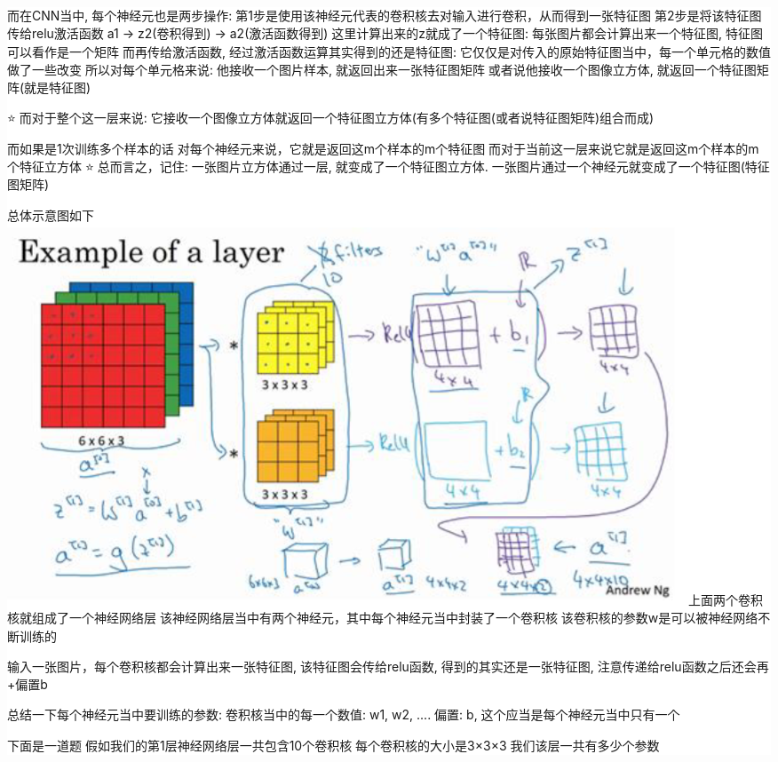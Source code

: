 而在CNN当中, 每个神经元也是两步操作:
第1步是使用该神经元代表的卷积核去对输入进行卷积，从而得到一张特征图
第2步是将该特征图传给relu激活函数
a1 → z2(卷积得到) → a2(激活函数得到)
这里计算出来的z就成了一个特征图: 每张图片都会计算出来一个特征图, 特征图可以看作是一个矩阵
而再传给激活函数, 经过激活函数运算其实得到的还是特征图: 它仅仅是对传入的原始特征图当中，每一个单元格的数值做了一些改变
所以对每个单元格来说: 他接收一个图片样本, 就返回出来一张特征图矩阵
或者说他接收一个图像立方体, 就返回一个特征图矩阵(就是特征图)

⭐ 而对于整个这一层来说: 它接收一个图像立方体就返回一个特征图立方体(有多个特征图(或者说特征图矩阵)组合而成)

而如果是1次训练多个样本的话
对每个神经元来说，它就是返回这m个样本的m个特征图
而对于当前这一层来说它就是返回这m个样本的m个特征立方体
⭐ 总而言之，记住: 一张图片立方体通过一层, 就变成了一个特征图立方体. 一张图片通过一个神经元就变成了一个特征图(特征图矩阵)

总体示意图如下
![](./images/55.png)
上面两个卷积核就组成了一个神经网络层
该神经网络层当中有两个神经元，其中每个神经元当中封装了一个卷积核
该卷积核的参数w是可以被神经网络不断训练的

输入一张图片，每个卷积核都会计算出来一张特征图, 该特征图会传给relu函数, 得到的其实还是一张特征图, 注意传递给relu函数之后还会再+偏置b

总结一下每个神经元当中要训练的参数:
卷积核当中的每一个数值: w1, w2, ....
偏置: b, 这个应当是每个神经元当中只有一个

下面是一道题
假如我们的第1层神经网络层一共包含10个卷积核
每个卷积核的大小是3×3×3
我们该层一共有多少个参数
